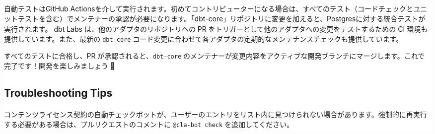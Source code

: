 自動テストはGitHub Actionsを介して実行されます。初めてコントリビューターになる場合は、すべてのテスト（コードチェックとユニットテストを含む）でメンテナーの承認が必要になります。「dbt-core」リポジトリに変更を加えると、Postgresに対する統合テストが実行されます。 dbt Labs は、他のアダプタのリポジトリへの PR をトリガーとして他のアダプタへの変更をテストするための CI 環境も提供しています。また、最新の `dbt-core` コード変更に合わせて各アダプタの定期的なメンテナンスチェックも提供しています。

すべてのテストに合格し、PR が承認されると、`dbt-core` のメンテナーが変更内容をアクティブな開発ブランチにマージします。これで完了です！開発を楽しみましょう :tada:

## Troubleshooting Tips

コンテンツライセンス契約の自動チェックボットが、ユーザーのエントリをリスト内に見つけられない場合があります。強制的に再実行する必要がある場合は、プルリクエストのコメントに `@cla-bot check` を追加してください。
